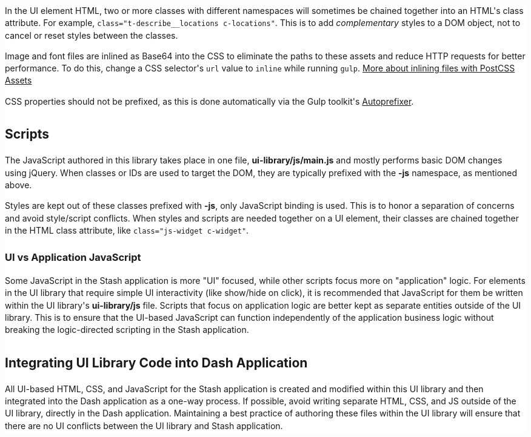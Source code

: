 In the UI element HTML, two or more classes with different namespaces will sometimes be chained together into an HTML's
class attribute. For example, `class="t-describe__locations c-locations"`. This is to add *complementary* styles to a
DOM object, not to cancel or reset styles between the classes.

Image and font files are inlined as Base64 into the CSS to eliminate the paths to these assets and reduce HTTP requests
for better performance. To do this, change a CSS selector's `url` value to `inline` while running `gulp`. [More about
inlining files with PostCSS Assets](https://github.com/assetsjs/postcss-assets#inlining-files)

CSS properties should not be prefixed, as this is done automatically via the Gulp toolkit's
[Autoprefixer](https://www.npmjs.com/package/gulp-autoprefixer).

## Scripts

The JavaScript authored in this library takes place in one file, **ui-library/js/main.js** and mostly performs basic
DOM changes using jQuery. When classes or IDs are used to target the DOM, they are typically prefixed with
the **-js** namespace, as mentioned above.

Styles are kept out of these classes prefixed with **-js**, only JavaScript binding is used. This is to honor a
separation of concerns and avoid style/script conflicts. When styles and scripts are needed together on a UI element,
their classes are chained together in the HTML class attribute, like `class="js-widget c-widget"`.

### UI vs Application JavaScript

Some JavaScript in the Stash application is more "UI" focused, while other scripts focus more on "application" logic.
For elements in the UI library that require simple UI interactivity (like show/hide on click), it is recommended that
JavaScript for them be written within the UI library's **ui-library/js** file. Scripts that focus on application logic
are better kept as separate entities outside of the UI library. This is to ensure that the UI-based JavaScript can
function independently of the application business logic without breaking the logic-directed scripting in the Stash
application.

## Integrating UI Library Code into Dash Application

All UI-based HTML, CSS, and JavaScript for the Stash application is created and modified within this UI library and
then integrated into the Dash application as a one-way process. If possible, avoid writing separate HTML, CSS, and JS
outside of the UI library, directly in the Dash application. Maintaining a best practice of authoring these files
within the UI library will ensure that there are no UI conflicts between the UI library and Stash application.
